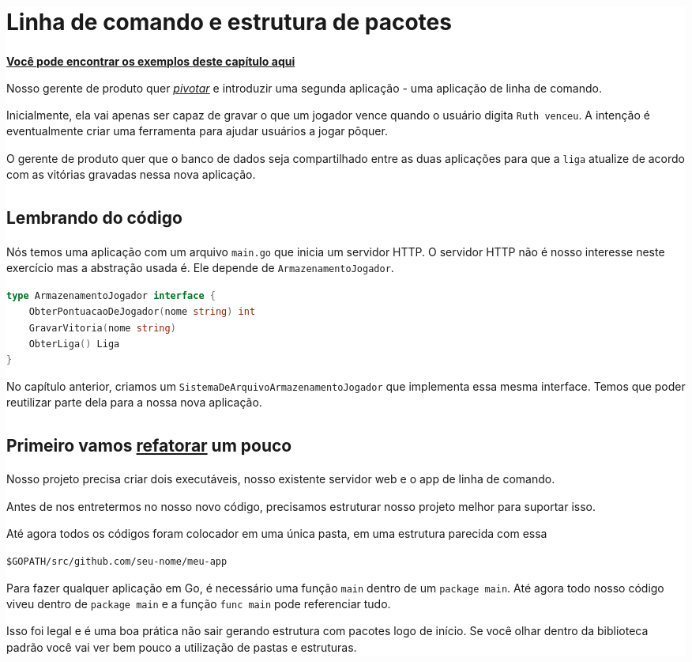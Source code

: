 # Linha de comando e estrutura de pacotes

[**Você pode encontrar os exemplos deste capítulo aqui**](https://github.com/larien/aprenda-go-com-testes/tree/main/criando-uma-aplicacao/linha-de-comando)

Nosso gerente de produto quer [_pivotar_](https://pt.wikipedia.org/wiki/Startup#Dicion%C3%A1rio_com_os_termos_mais_usados_pelas_startups)
 e introduzir uma segunda aplicação - uma aplicação de 
linha de comando. 

Inicialmente, ela vai apenas ser capaz de gravar o que um jogador vence quando o usuário digita `Ruth venceu`. 
A intenção é eventualmente criar uma ferramenta para ajudar usuários a jogar pôquer.

O gerente de produto quer que o banco de dados seja compartilhado entre as duas aplicações para que a `liga` atualize 
de acordo com as vitórias gravadas nessa nova aplicação.

## Lembrando do código

Nós temos uma aplicação com um arquivo `main.go` que inicia um servidor HTTP. O servidor HTTP não é nosso interesse neste
exercício mas a abstração usada é. Ele depende de `ArmazenamentoJogador`.

```go
type ArmazenamentoJogador interface {
    ObterPontuacaoDeJogador(nome string) int
    GravarVitoria(nome string)
    ObterLiga() Liga
}
```

No capítulo anterior, criamos um `SistemaDeArquivoArmazenamentoJogador` que implementa essa mesma interface. Temos que poder reutilizar
parte dela para a nossa nova aplicação. 

## Primeiro vamos [refatorar](https://pt.wikipedia.org/wiki/Refatora%C3%A7%C3%A3o) um pouco

Nosso projeto precisa criar dois executáveis, nosso existente servidor web e o app de linha de comando. 

Antes de nos entretermos no nosso novo código, precisamos estruturar nosso projeto melhor para suportar isso.

Até agora todos os códigos foram colocador em uma única pasta, em uma estrutura parecida com essa

`$GOPATH/src/github.com/seu-nome/meu-app`

Para fazer qualquer aplicação em Go, é necessário uma função `main` dentro de um `package main`. Até agora todo nosso
código viveu dentro de `package main` e a função `func main` pode referenciar tudo. 

Isso foi legal e é uma boa prática não sair gerando estrutura com pacotes logo de início. Se você olhar dentro da biblioteca
padrão você vai ver bem pouco a utilização de pastas e estruturas.
